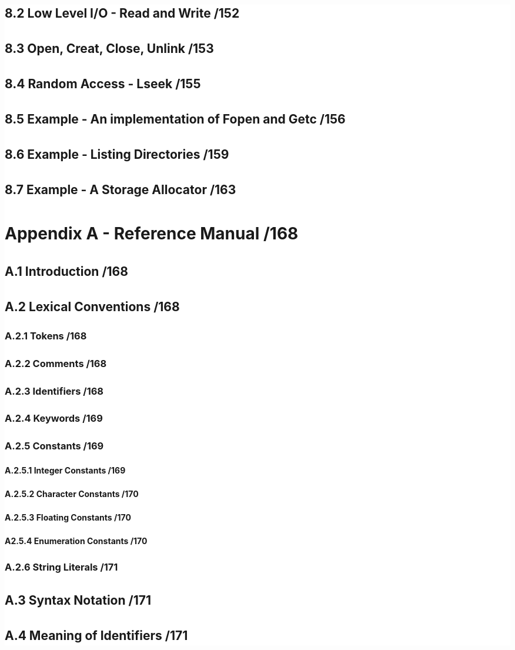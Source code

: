## 8.2 Low Level I/O - Read and Write /152

## 8.3 Open, Creat, Close, Unlink /153

## 8.4 Random Access - Lseek /155

## 8.5 Example - An implementation of Fopen and Getc /156

## 8.6 Example - Listing Directories /159

## 8.7 Example - A Storage Allocator /163

# Appendix A - Reference Manual /168

## A.1 Introduction /168

## A.2 Lexical Conventions /168

### A.2.1 Tokens /168

### A.2.2 Comments /168

### A.2.3 Identifiers /168

### A.2.4 Keywords /169

### A.2.5 Constants /169

#### A.2.5.1 Integer Constants /169

#### A.2.5.2 Character Constants /170

#### A.2.5.3 Floating Constants /170

#### A2.5.4 Enumeration Constants /170

### A.2.6 String Literals /171

## A.3 Syntax Notation /171

## A.4 Meaning of Identifiers /171
